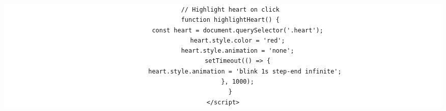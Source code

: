         // Highlight heart on click
        function highlightHeart() {
            const heart = document.querySelector('.heart');
            heart.style.color = 'red';
            heart.style.animation = 'none';
            setTimeout(() => {
                heart.style.animation = 'blink 1s step-end infinite';
            }, 1000);
        }
    </script>
</body>
</html>
<!DOCTYPE html>
<html lang="en">
<head>
    <meta charset="UTF-8">
    <meta name="viewport" content="width=device-width, initial-scale=1.0">
    <title>FreeIndiaVerse - Home</title>
    <style>
        body {
            font-family: Arial, sans-serif;
            margin: 0;
            padding: 20px;
            text-align: center;
        }
        .sidebar {
            position: fixed;
            top: 20px;
            left: 20px;
            cursor: pointer;
        }
        .sidebar-content {
            display: none;
            position: absolute;
            background-color: #f9f9f9;
            min-width: 160px;
            box-shadow: 0px 8px 16px 0px rgba(0,0,0,0.2);
            z-index: 1;
        }
        .sidebar-content a {
            color: black;
            padding: 12px 16px;
            text-decoration: none;
            display: block;
        }
        .sidebar-content a:hover {
            background-color: #f1f1f1;
        }
        .show {
            display: block;
        }
        .options {
            margin-top: 50px;
        }
        .option-btn {
            background: #007bff;
            color: white;
            padding: 10px 20px;
            text-decoration: none;
            border-radius: 5px;
            display: inline-block;
            margin: 10px;
        }
        .app-grid {